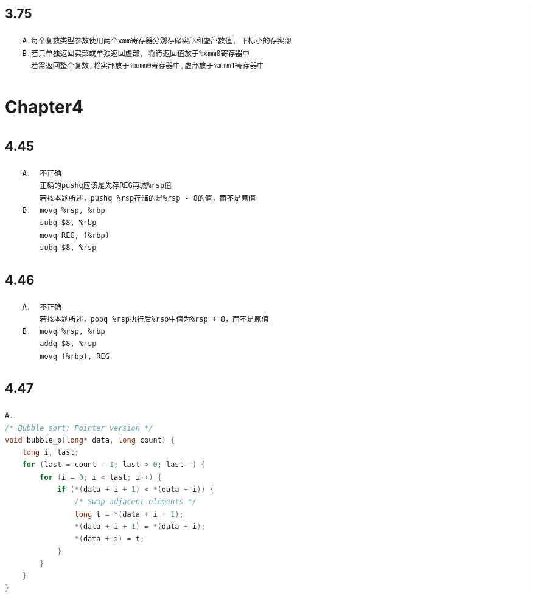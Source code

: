 ```c
```

## 3.75

```c
	A.每个复数类型参数使用两个xmm寄存器分别存储实部和虚部数值, 下标小的存实部
	B.若只单独返回实部或单独返回虚部, 将待返回值放于%xmm0寄存器中
	  若需返回整个复数,将实部放于%xmm0寄存器中,虚部放于%xmm1寄存器中
```

# Chapter4

## 4.45

```assembly
	A. 	不正确
		正确的pushq应该是先存REG再减%rsp值
	   	若按本题所述，pushq %rsp存储的是%rsp - 8的值，而不是原值
	B. 	movq %rsp, %rbp
	   	subq $8, %rbp
	   	movq REG, (%rbp)
	   	subq $8, %rsp
```

## 4.46

```assembly
	A. 	不正确
		若按本题所述，popq %rsp执行后%rsp中值为%rsp + 8，而不是原值
	B.	movq %rsp, %rbp
		addq $8, %rsp
		movq (%rbp), REG
```

## 4.47

```c
A.
/* Bubble sort: Pointer version */
void bubble_p(long* data, long count) {
    long i, last;
    for (last = count - 1; last > 0; last--) {
        for (i = 0; i < last; i++) {
            if (*(data + i + 1) < *(data + i)) {
                /* Swap adjacent elements */
                long t = *(data + i + 1);
                *(data + i + 1) = *(data + i);
                *(data + i) = t;
            }
        }
    }
}
```
